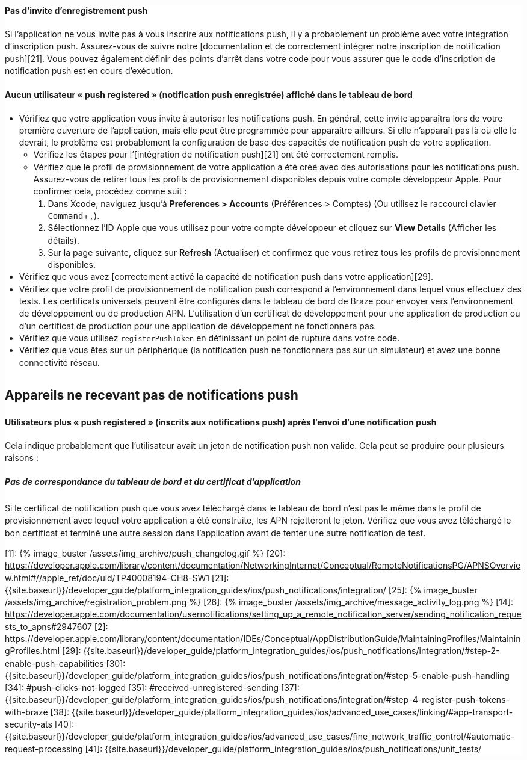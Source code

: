 #### Pas d’invite d’enregistrement push

Si l’application ne vous invite pas à vous inscrire aux notifications push, il y a probablement un problème avec votre intégration d’inscription push. Assurez-vous de suivre notre [documentation et de correctement intégrer notre inscription de notification push][21]. Vous pouvez également définir des points d’arrêt dans votre code pour vous assurer que le code d’inscription de notification push est en cours d’exécution.

#### Aucun utilisateur « push registered » (notification push enregistrée) affiché dans le tableau de bord

- Vérifiez que votre application vous invite à autoriser les notifications push. En général, cette invite apparaîtra lors de votre première ouverture de l’application, mais elle peut être programmée pour apparaître ailleurs. Si elle n’apparaît pas là où elle le devrait, le problème est probablement la configuration de base des capacités de notification push de votre application.
  - Vérifiez les étapes pour l’[intégration de notification push][21] ont été correctement remplis.
  - Vérifiez que le profil de provisionnement de votre application a été créé avec des autorisations pour les notifications push. Assurez-vous de retirer tous les profils de provisionnement disponibles depuis votre compte développeur Apple. Pour confirmer cela, procédez comme suit :
    1. Dans Xcode, naviguez jusqu’à **Preferences > Accounts** (Préférences > Comptes) (Ou utilisez le raccourci clavier <kbd>Command</kbd>+<kbd>,</kbd>).
    2. Sélectionnez l’ID Apple que vous utilisez pour votre compte développeur et cliquez sur **View Details** (Afficher les détails).
    3. Sur la page suivante, cliquez sur **<i class="fas fa-redo-alt"></i>Refresh** (Actualiser) et confirmez que vous retirez tous les profils de provisionnement disponibles.
- Vérifiez que vous avez [correctement activé la capacité de notification push dans votre application][29]. 
- Vérifiez que votre profil de provisionnement de notification push correspond à l’environnement dans lequel vous effectuez des tests. Les certificats universels peuvent être configurés dans le tableau de bord de Braze pour envoyer vers l’environnement de développement ou de production APN. L’utilisation d’un certificat de développement pour une application de production ou d’un certificat de production pour une application de développement ne fonctionnera pas.
- Vérifiez que vous utilisez `registerPushToken` en définissant un point de rupture dans votre code.
- Vérifiez que vous êtes sur un périphérique (la notification push ne fonctionnera pas sur un simulateur) et avez une bonne connectivité réseau.

## Appareils ne recevant pas de notifications push

#### Utilisateurs plus « push registered » (inscrits aux notifications push) après l’envoi d’une notification push

Cela indique probablement que l’utilisateur avait un jeton de notification push non valide. Cela peut se produire pour plusieurs raisons :

##### Pas de correspondance du tableau de bord et du certificat d’application

Si le certificat de notification push que vous avez téléchargé dans le tableau de bord n’est pas le même dans le profil de provisionnement avec lequel votre application a été construite, les APN rejetteront le jeton. Vérifiez que vous avez téléchargé le bon certificat et terminé une autre session dans l’application avant de tenter une autre notification de test.


[1]: {% image_buster /assets/img_archive/push_changelog.gif %}
[20]: https://developer.apple.com/library/content/documentation/NetworkingInternet/Conceptual/RemoteNotificationsPG/APNSOverview.html#//apple_ref/doc/uid/TP40008194-CH8-SW1
[21]: {{site.baseurl}}/developer_guide/platform_integration_guides/ios/push_notifications/integration/
[25]: {% image_buster /assets/img_archive/registration_problem.png %}
[26]: {% image_buster /assets/img_archive/message_activity_log.png %}
[14]: https://developer.apple.com/documentation/usernotifications/setting_up_a_remote_notification_server/sending_notification_requests_to_apns#2947607
[2]: https://developer.apple.com/library/content/documentation/IDEs/Conceptual/AppDistributionGuide/MaintainingProfiles/MaintainingProfiles.html
[29]: {{site.baseurl}}/developer_guide/platform_integration_guides/ios/push_notifications/integration/#step-2-enable-push-capabilities
[30]: {{site.baseurl}}/developer_guide/platform_integration_guides/ios/push_notifications/integration/#step-5-enable-push-handling
[34]: #push-clicks-not-logged
[35]: #received-unregistered-sending
[37]: {{site.baseurl}}/developer_guide/platform_integration_guides/ios/push_notifications/integration/#step-4-register-push-tokens-with-braze
[38]: {{site.baseurl}}/developer_guide/platform_integration_guides/ios/advanced_use_cases/linking/#app-transport-security-ats
[40]: {{site.baseurl}}/developer_guide/platform_integration_guides/ios/advanced_use_cases/fine_network_traffic_control/#automatic-request-processing
[41]: {{site.baseurl}}/developer_guide/platform_integration_guides/ios/push_notifications/unit_tests/